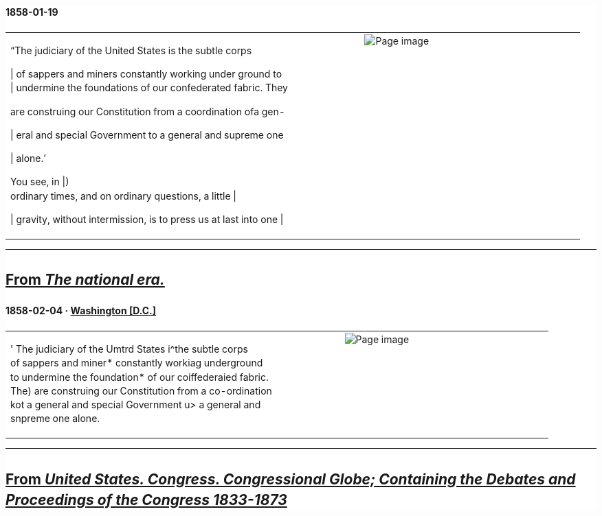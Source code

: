 #### 1858-01-19

<table style="width: 100%;"><tr><td style="width: 50%">

  
“The judiciary of the United States is the subtle corps  
  
| of sappers and miners constantly working under ground to  
| undermine the foundations of our confederated fabric. They  
  
are construing our Constitution from a coordination ofa gen-  
  
| eral and special Government to a general and supreme one  
  
| alone.’  
  
You see, in |)  
ordinary times, and on ordinary questions, a little |  
  
| gravity, without intermission, is to press us at last into one |
</td><td style="width: 50%; max-height: 75%; margin: auto; display: block;">
<img alt="Page image" src="https://iiif.archive.org/image/iiif/2/sim_united-states-congress-congressional-globe_1858-01-19_44_20%2Fsim_united-states-congress-congressional-globe_1858-01-19_44_20_jp2.zip%2Fsim_united-states-congress-congressional-globe_1858-01-19_44_20_jp2%2Fsim_united-states-congress-congressional-globe_1858-01-19_44_20_0015.jp2/pct:13.863168724279836,63.989028213166144,53.36934156378601,9.502351097178684/600,/0/default.jpg"/>
</td>
</tr></table>

---

## [From _The national era._](https://www.loc.gov/resource/sn84026752/1858-02-04/ed-1/?sp=4)

#### 1858-02-04 &middot; [Washington [D.C.]](http://dbpedia.org/resource/Washington%2C_D.C.)

<table style="width: 100%;"><tr><td style="width: 50%">

  
&#x27; The judiciary of the Umtrd States i^the subtle corps  
of sappers and miner* constantly workiag underground  
to undermine the foundation* of our coiffederaied fabric.  
The) are construing our Constitution from a co-ordination  
kot a general and special Government u&gt; a general and  
snpreme one alone.
</td><td style="width: 50%; max-height: 75%; margin: auto; display: block;">
<img alt="Page image" src="https://tile.loc.gov/image-services/iiif/service:ndnp:dlc:batch_dlc_elf_ver03:data:sn84026752:00415620378:1858020401:0243/pct:28.2874251497006,85.63967025360267,11.812375249500999,2.048329242967718/!600,600/0/default.jpg"/>
</td>
</tr></table>

---

## [From _United States. Congress. Congressional Globe; Containing the Debates and Proceedings of the Congress 1833-1873_](https://archive.org/details/sim_united-states-congress-congressional-globe_1858-03-12_45_66/page/n2/mode/1up?view=theater)
